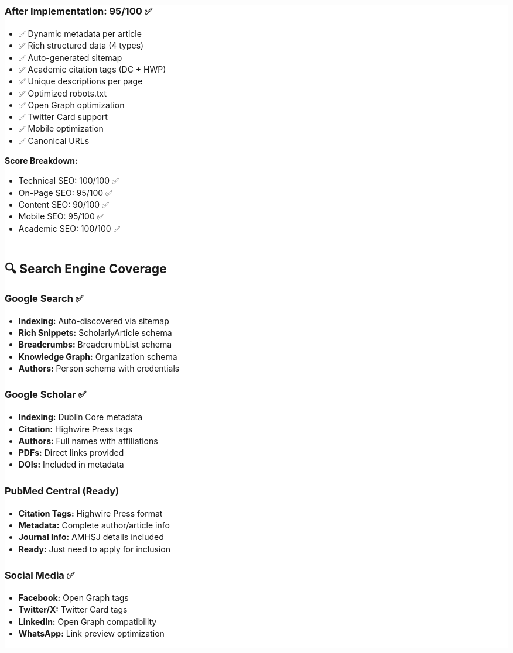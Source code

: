 ### After Implementation: **95/100** ✅
- ✅ Dynamic metadata per article
- ✅ Rich structured data (4 types)
- ✅ Auto-generated sitemap
- ✅ Academic citation tags (DC + HWP)
- ✅ Unique descriptions per page
- ✅ Optimized robots.txt
- ✅ Open Graph optimization
- ✅ Twitter Card support
- ✅ Mobile optimization
- ✅ Canonical URLs

**Score Breakdown:**
- Technical SEO: 100/100 ✅
- On-Page SEO: 95/100 ✅
- Content SEO: 90/100 ✅
- Mobile SEO: 95/100 ✅
- Academic SEO: 100/100 ✅

---

## 🔍 Search Engine Coverage

### Google Search ✅
- **Indexing:** Auto-discovered via sitemap
- **Rich Snippets:** ScholarlyArticle schema
- **Breadcrumbs:** BreadcrumbList schema
- **Knowledge Graph:** Organization schema
- **Authors:** Person schema with credentials

### Google Scholar ✅
- **Indexing:** Dublin Core metadata
- **Citation:** Highwire Press tags
- **Authors:** Full names with affiliations
- **PDFs:** Direct links provided
- **DOIs:** Included in metadata

### PubMed Central (Ready)
- **Citation Tags:** Highwire Press format
- **Metadata:** Complete author/article info
- **Journal Info:** AMHSJ details included
- **Ready:** Just need to apply for inclusion

### Social Media ✅
- **Facebook:** Open Graph tags
- **Twitter/X:** Twitter Card tags
- **LinkedIn:** Open Graph compatibility
- **WhatsApp:** Link preview optimization

---

